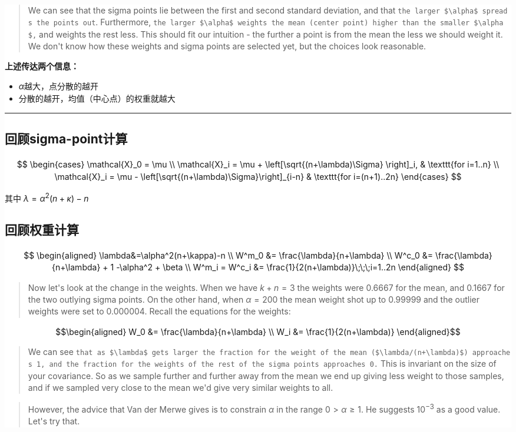
> We can see that the sigma points lie between the first and second standard deviation, and that `the larger $\alpha$ spreads the points out`. Furthermore, `the larger $\alpha$ weights the mean (center point) higher than the smaller $\alpha$,` and weights the rest less. This should fit our intuition - the further a point is from the mean the less we should weight it. We don't know how these weights and sigma points are selected yet, but the choices look reasonable. 

**上述传达两个信息：**
- $\alpha$越大，点分散的越开
- 分散的越开，均值（中心点）的权重就越大

---

## 回顾sigma-point计算

$$
\begin{cases}
\mathcal{X}_0 = \mu \\
\mathcal{X}_i = \mu +  \left[\sqrt{(n+\lambda)\Sigma} \right]_i, & \texttt{for i=1..n} \\
\mathcal{X}_i = \mu - \left[\sqrt{(n+\lambda)\Sigma}\right]_{i-n} & \texttt{for i=(n+1)..2n}
\end{cases}
$$

其中 $\lambda = \alpha^2(n+\kappa)-n$

## 回顾权重计算
$$
\begin{aligned}
\lambda&=\alpha^2(n+\kappa)-n \\ 
W^m_0 &= \frac{\lambda}{n+\lambda} \\
W^c_0 &= \frac{\lambda}{n+\lambda} + 1 -\alpha^2 + \beta \\
W^m_i = W^c_i &= \frac{1}{2(n+\lambda)}\;\;\;i=1..2n
\end{aligned}
$$

> Now let's look at the change in the weights. When we have $k+n=3$ the weights were 0.6667 for the mean, and 0.1667 for the two outlying sigma points. On the other hand, when $\alpha=200$ the mean weight shot up to 0.99999 and the outlier weights were set to 0.000004. Recall the equations for the weights:

$$\begin{aligned}
W_0 &= \frac{\lambda}{n+\lambda} \\
W_i &= \frac{1}{2(n+\lambda)}
\end{aligned}$$

> We can see `that as $\lambda$ gets larger the fraction for the weight of the mean ($\lambda/(n+\lambda)$) approaches 1, and the fraction for the weights of the rest of the sigma points approaches 0.` This is invariant on the size of your covariance. So as we sample further and further away from the mean we end up giving less weight to those samples, and if we sampled very close to the mean we'd give very similar weights to all.

> However, the advice that Van der Merwe gives is to constrain $\alpha$ in the range $0 \gt \alpha \ge 1$. He suggests $10^{-3}$ as a good value. Let's try that.
